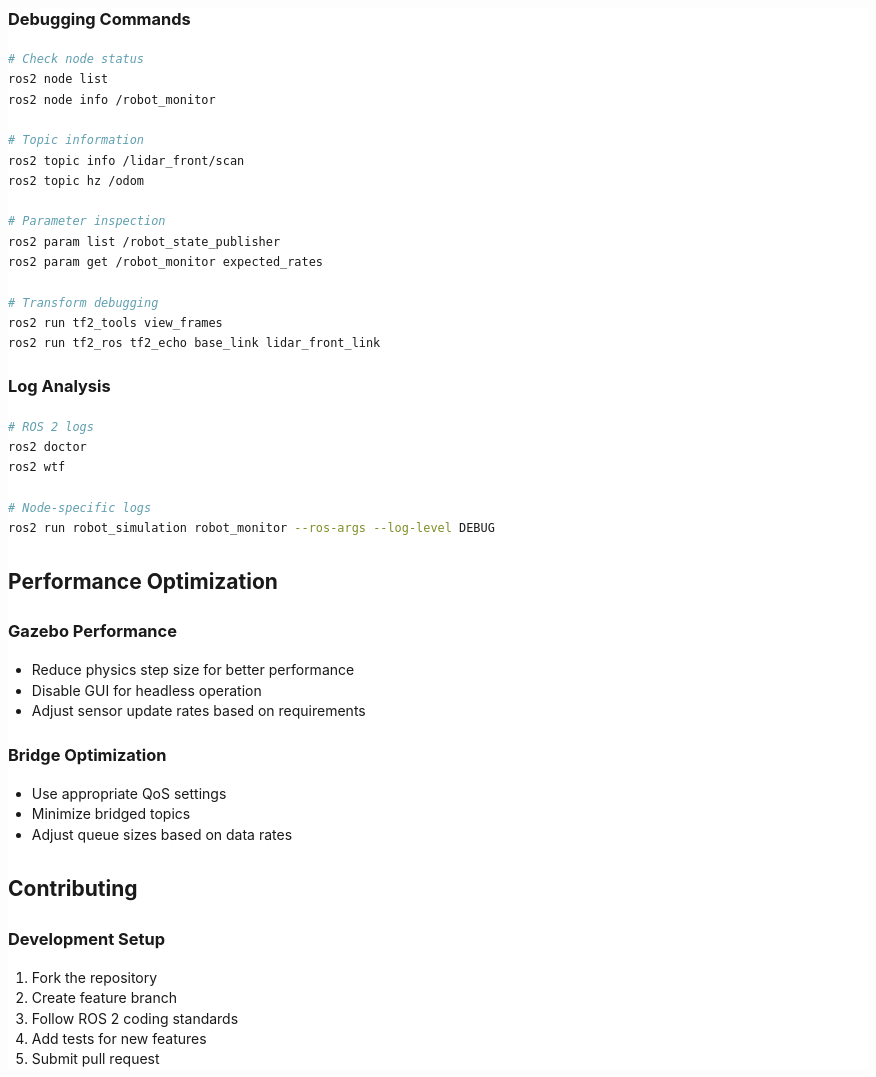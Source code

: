 ### Debugging Commands

```bash
# Check node status
ros2 node list
ros2 node info /robot_monitor

# Topic information
ros2 topic info /lidar_front/scan
ros2 topic hz /odom

# Parameter inspection
ros2 param list /robot_state_publisher
ros2 param get /robot_monitor expected_rates

# Transform debugging
ros2 run tf2_tools view_frames
ros2 run tf2_ros tf2_echo base_link lidar_front_link
```

### Log Analysis
```bash
# ROS 2 logs
ros2 doctor
ros2 wtf

# Node-specific logs
ros2 run robot_simulation robot_monitor --ros-args --log-level DEBUG
```

## Performance Optimization

### Gazebo Performance
- Reduce physics step size for better performance
- Disable GUI for headless operation
- Adjust sensor update rates based on requirements

### Bridge Optimization
- Use appropriate QoS settings
- Minimize bridged topics
- Adjust queue sizes based on data rates

## Contributing

### Development Setup
1. Fork the repository
2. Create feature branch
3. Follow ROS 2 coding standards
4. Add tests for new features
5. Submit pull request
